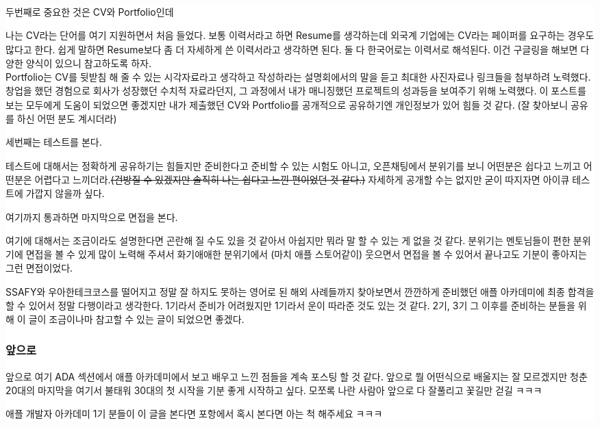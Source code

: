   
두번째로 중요한 것은 CV와 Portfolio인데  
  
나는 CV라는 단어를 여기 지원하면서 처음 들었다. 보통 이력서라고 하면 Resume를 생각하는데 외국계 기업에는 CV라는 페이퍼를 요구하는 경우도 많다고 한다. 쉽게 말하면 Resume보다 좀 더 자세하게 쓴 이력서라고 생각하면 된다. 둘 다 한국어로는 이력서로 해석된다. 이건 구글링을 해보면 다양한 양식이 있으니 참고하도록 하자.  
Portfolio는 CV를 뒷받침 해 줄 수 있는 시각자료라고 생각하고 작성하라는 설명회에서의 말을 듣고 최대한 사진자료나 링크들을 첨부하려 노력했다. 창업을 했던 경험으로 회사가 성장했던 수치적 자료라던지, 그 과정에서 내가 매니징했던 프로젝트의 성과등을 보여주기 위해 노력했다. 이 포스트를 보는 모두에게 도움이 되었으면 좋겠지만 내가 제출했던 CV와 Portfolio를 공개적으로 공유하기엔 개인정보가 있어 힘들 것 같다. (잘 찾아보니 공유를 하신 어떤 분도 계시더라)  
  
세번째는 테스트를 본다.  
  
테스트에 대해서는 정확하게 공유하기는 힘들지만 준비한다고 준비할 수 있는 시험도 아니고, 오픈채팅에서 분위기를 보니 어떤분은 쉽다고 느끼고 어떤분은 어렵다고 느끼더라.~~(건방질 수 있겠지만 솔직히 나는 쉽다고 느낀 편이었던 것 같다.)~~ 자세하게 공개할 수는 없지만 굳이 따지자면 아이큐 테스트에 가깝지 않을까 싶다.  

여기까지 통과하면 마지막으로 면접을 본다.  
  
여기에 대해서는 조금이라도 설명한다면 곤란해 질 수도 있을 것 같아서 아쉽지만 뭐라 말 할 수 있는 게 없을 것 같다. 분위기는 멘토님들이 편한 분위기에 면접을 볼 수 있게 많이 노력해 주셔서 화기애애한 분위기에서 (마치 애플 스토어같이) 웃으면서 면접을 볼 수 있어서 끝나고도 기분이 좋아지는 그런 면접이었다.  
  

SSAFY와 우아한테크코스를 떨어지고 정말 잘 하지도 못하는 영어로 된 해외 사례들까지 찾아보면서 깐깐하게 준비했던 애플 아카데미에 최종 합격을 할 수 있어서 정말 다행이라고 생각한다. 1기라서 준비가 어려웠지만 1기라서 운이 따라준 것도 있는 것 같다. 2기, 3기 그 이후를 준비하는 분들을 위해 이 글이 조금이나마 참고할 수 있는 글이 되었으면 좋겠다.  
  
### 앞으로  
  
앞으로 여기 ADA 섹션에서 애플 아카데미에서 보고 배우고 느낀 점들을 계속 포스팅 할 것 같다. 앞으로 뭘 어떤식으로 배울지는 잘 모르겠지만 청춘 20대의 마지막을 여기서 불태워 30대의 첫 시작을 기분 좋게 시작하고 싶다. 모쪼록 나란 사람아 앞으로 다 잘풀리고 꽃길만 걷길 ㅋㅋㅋ  
  
애플 개발자 아카데미 1기 분들이 이 글을 본다면 포항에서 혹시 본다면 아는 척 해주세요 ㅋㅋㅋ